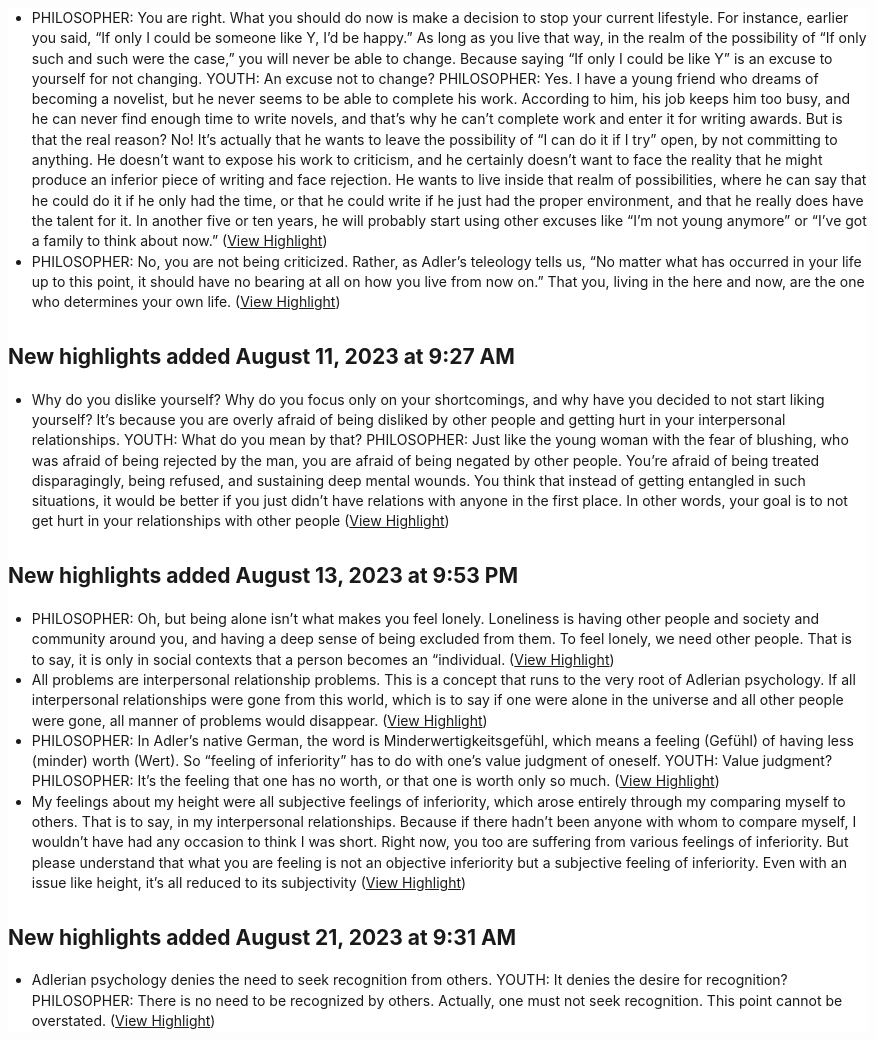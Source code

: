 - PHILOSOPHER: You are right. What you should do now is make a decision to stop your current lifestyle. For instance, earlier you said, “If only I could be someone like Y, I’d be happy.” As long as you live that way, in the realm of the possibility of “If only such and such were the case,” you will never be able to change. Because saying “If only I could be like Y” is an excuse to yourself for not changing.
  YOUTH: An excuse not to change?
  PHILOSOPHER: Yes. I have a young friend who dreams of becoming a novelist, but he never seems to be able to complete his work. According to him, his job keeps him too busy, and he can never find enough time to write novels, and that’s why he can’t complete work and enter it for writing awards. But is that the real reason? No! It’s actually that he wants to leave the possibility of “I can do it if I try” open, by not committing to anything. He doesn’t want to expose his work to criticism, and he certainly doesn’t want to face the reality that he might produce an inferior piece of writing and face rejection. He wants to live inside that realm of possibilities, where he can say that he could do it if he only had the time, or that he could write if he just had the proper environment, and that he really does have the talent for it. In another five or ten years, he will probably start using other excuses like “I’m not young anymore” or “I’ve got a family to think about now.” ([View Highlight](https://read.readwise.io/read/01h7c5fdz0qk6c26056wafbm3c))
- PHILOSOPHER: No, you are not being criticized. Rather, as Adler’s teleology tells us, “No matter what has occurred in your life up to this point, it should have no bearing at all on how you live from now on.” That you, living in the here and now, are the one who determines your own life. ([View Highlight](https://read.readwise.io/read/01h7c5j6sty3avng53qafg1ayc))
## New highlights added August 11, 2023 at 9:27 AM
- Why do you dislike yourself? Why do you focus only on your shortcomings, and why have you decided to not start liking yourself? It’s because you are overly afraid of being disliked by other people and getting hurt in your interpersonal relationships.
  YOUTH: What do you mean by that?
  PHILOSOPHER: Just like the young woman with the fear of blushing, who was afraid of being rejected by the man, you are afraid of being negated by other people. You’re afraid of being treated disparagingly, being refused, and sustaining deep mental wounds. You think that instead of getting entangled in such situations, it would be better if you just didn’t have relations with anyone in the first place. In other words, your goal is to not get hurt in your relationships with other people ([View Highlight](https://read.readwise.io/read/01h7hncxw351xfwr46cqzv14zk))
## New highlights added August 13, 2023 at 9:53 PM
- PHILOSOPHER: Oh, but being alone isn’t what makes you feel lonely. Loneliness is having other people and society and community around you, and having a deep sense of being excluded from them. To feel lonely, we need other people. That is to say, it is only in social contexts that a person becomes an “individual. ([View Highlight](https://read.readwise.io/read/01h7ryqypztyv4x1qhpvh4sxj4))
- All problems are interpersonal relationship problems. This is a concept that runs to the very root of Adlerian psychology. If all interpersonal relationships were gone from this world, which is to say if one were alone in the universe and all other people were gone, all manner of problems would disappear. ([View Highlight](https://read.readwise.io/read/01h7ryswynxhk8hkx7kfd5qpbs))
- PHILOSOPHER: In Adler’s native German, the word is Minderwertigkeitsgefühl, which means a feeling (Gefühl) of having less (minder) worth (Wert). So “feeling of inferiority” has to do with one’s value judgment of oneself.
  YOUTH: Value judgment?
  PHILOSOPHER: It’s the feeling that one has no worth, or that one is worth only so much. ([View Highlight](https://read.readwise.io/read/01h7ryzvm4wrwg2v3w1s2z7bxy))
- My feelings about my height were all subjective feelings of inferiority, which arose entirely through my comparing myself to others. That is to say, in my interpersonal relationships. Because if there hadn’t been anyone with whom to compare myself, I wouldn’t have had any occasion to think I was short. Right now, you too are suffering from various feelings of inferiority. But please understand that what you are feeling is not an objective inferiority but a subjective feeling of inferiority. Even with an issue like height, it’s all reduced to its subjectivity ([View Highlight](https://read.readwise.io/read/01h7rz2s6h1mjfmj5p7xcmzc7f))
## New highlights added August 21, 2023 at 9:31 AM
- Adlerian psychology denies the need to seek recognition from others.
  YOUTH: It denies the desire for recognition?
  PHILOSOPHER: There is no need to be recognized by others. Actually, one must not seek recognition. This point cannot be overstated. ([View Highlight](https://read.readwise.io/read/01h8asjjsq01ddhc1varxecce8))